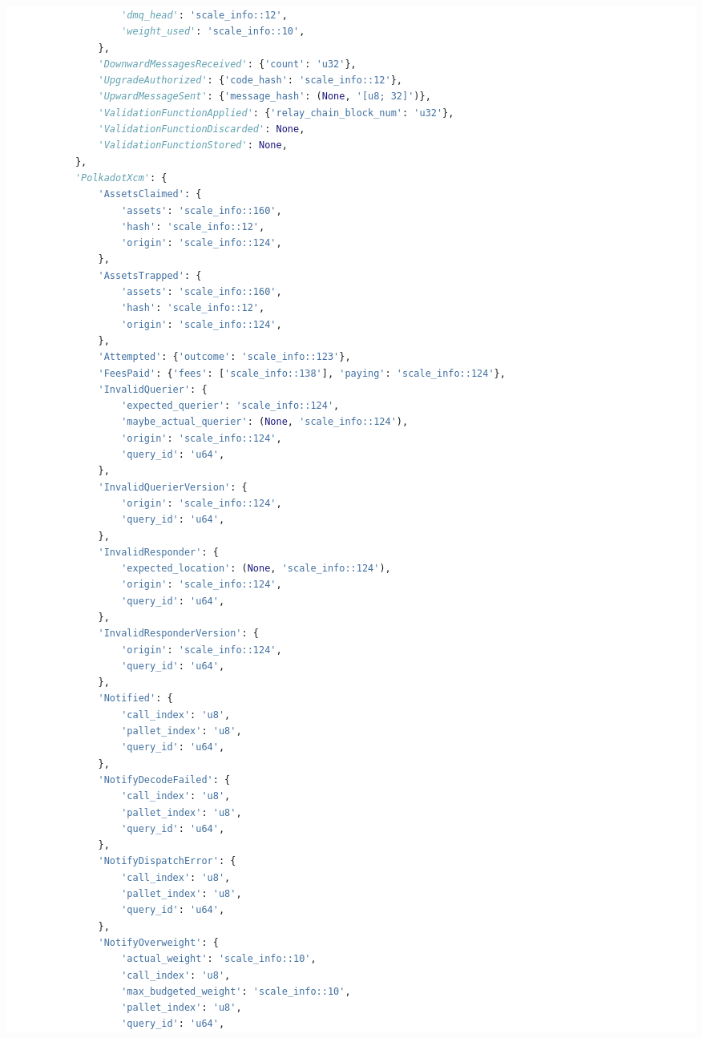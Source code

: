 ```python
                    'dmq_head': 'scale_info::12',
                    'weight_used': 'scale_info::10',
                },
                'DownwardMessagesReceived': {'count': 'u32'},
                'UpgradeAuthorized': {'code_hash': 'scale_info::12'},
                'UpwardMessageSent': {'message_hash': (None, '[u8; 32]')},
                'ValidationFunctionApplied': {'relay_chain_block_num': 'u32'},
                'ValidationFunctionDiscarded': None,
                'ValidationFunctionStored': None,
            },
            'PolkadotXcm': {
                'AssetsClaimed': {
                    'assets': 'scale_info::160',
                    'hash': 'scale_info::12',
                    'origin': 'scale_info::124',
                },
                'AssetsTrapped': {
                    'assets': 'scale_info::160',
                    'hash': 'scale_info::12',
                    'origin': 'scale_info::124',
                },
                'Attempted': {'outcome': 'scale_info::123'},
                'FeesPaid': {'fees': ['scale_info::138'], 'paying': 'scale_info::124'},
                'InvalidQuerier': {
                    'expected_querier': 'scale_info::124',
                    'maybe_actual_querier': (None, 'scale_info::124'),
                    'origin': 'scale_info::124',
                    'query_id': 'u64',
                },
                'InvalidQuerierVersion': {
                    'origin': 'scale_info::124',
                    'query_id': 'u64',
                },
                'InvalidResponder': {
                    'expected_location': (None, 'scale_info::124'),
                    'origin': 'scale_info::124',
                    'query_id': 'u64',
                },
                'InvalidResponderVersion': {
                    'origin': 'scale_info::124',
                    'query_id': 'u64',
                },
                'Notified': {
                    'call_index': 'u8',
                    'pallet_index': 'u8',
                    'query_id': 'u64',
                },
                'NotifyDecodeFailed': {
                    'call_index': 'u8',
                    'pallet_index': 'u8',
                    'query_id': 'u64',
                },
                'NotifyDispatchError': {
                    'call_index': 'u8',
                    'pallet_index': 'u8',
                    'query_id': 'u64',
                },
                'NotifyOverweight': {
                    'actual_weight': 'scale_info::10',
                    'call_index': 'u8',
                    'max_budgeted_weight': 'scale_info::10',
                    'pallet_index': 'u8',
                    'query_id': 'u64',
```